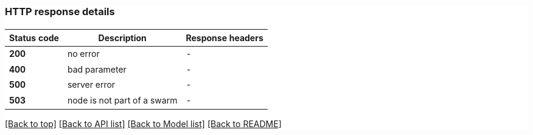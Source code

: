 ### HTTP response details
| Status code | Description | Response headers |
|-------------|-------------|------------------|
**200** | no error |  -  |
**400** | bad parameter |  -  |
**500** | server error |  -  |
**503** | node is not part of a swarm |  -  |

[[Back to top]](#) [[Back to API list]](README.md#documentation-for-api-endpoints) [[Back to Model list]](README.md#documentation-for-models) [[Back to README]](README.md)


